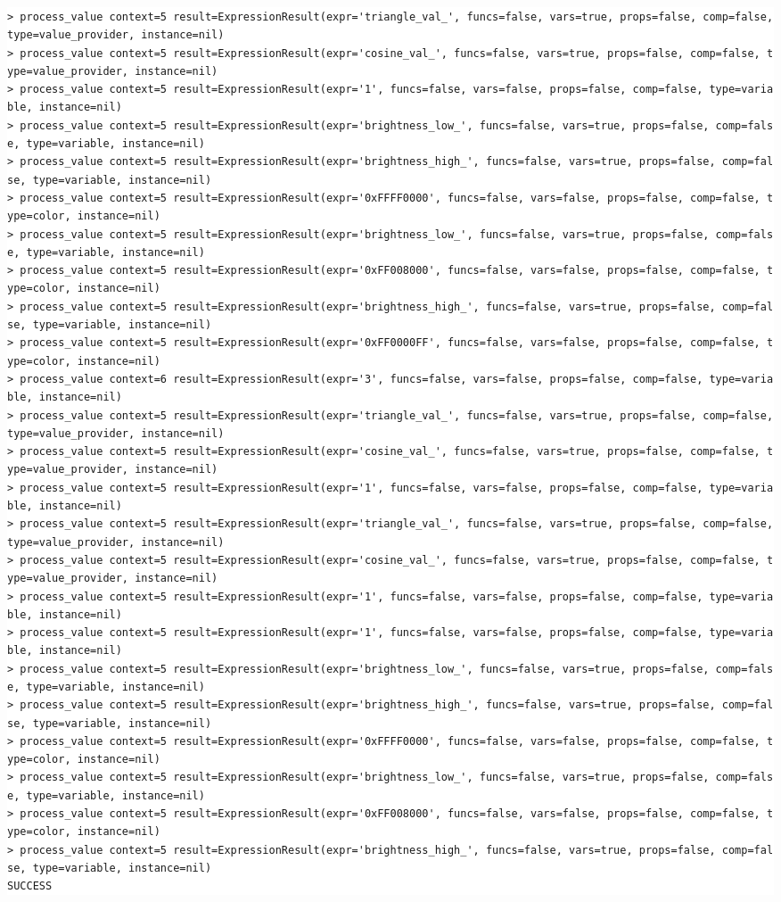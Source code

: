 ```
> process_value context=5 result=ExpressionResult(expr='triangle_val_', funcs=false, vars=true, props=false, comp=false, type=value_provider, instance=nil)
> process_value context=5 result=ExpressionResult(expr='cosine_val_', funcs=false, vars=true, props=false, comp=false, type=value_provider, instance=nil)
> process_value context=5 result=ExpressionResult(expr='1', funcs=false, vars=false, props=false, comp=false, type=variable, instance=nil)
> process_value context=5 result=ExpressionResult(expr='brightness_low_', funcs=false, vars=true, props=false, comp=false, type=variable, instance=nil)
> process_value context=5 result=ExpressionResult(expr='brightness_high_', funcs=false, vars=true, props=false, comp=false, type=variable, instance=nil)
> process_value context=5 result=ExpressionResult(expr='0xFFFF0000', funcs=false, vars=false, props=false, comp=false, type=color, instance=nil)
> process_value context=5 result=ExpressionResult(expr='brightness_low_', funcs=false, vars=true, props=false, comp=false, type=variable, instance=nil)
> process_value context=5 result=ExpressionResult(expr='0xFF008000', funcs=false, vars=false, props=false, comp=false, type=color, instance=nil)
> process_value context=5 result=ExpressionResult(expr='brightness_high_', funcs=false, vars=true, props=false, comp=false, type=variable, instance=nil)
> process_value context=5 result=ExpressionResult(expr='0xFF0000FF', funcs=false, vars=false, props=false, comp=false, type=color, instance=nil)
> process_value context=6 result=ExpressionResult(expr='3', funcs=false, vars=false, props=false, comp=false, type=variable, instance=nil)
> process_value context=5 result=ExpressionResult(expr='triangle_val_', funcs=false, vars=true, props=false, comp=false, type=value_provider, instance=nil)
> process_value context=5 result=ExpressionResult(expr='cosine_val_', funcs=false, vars=true, props=false, comp=false, type=value_provider, instance=nil)
> process_value context=5 result=ExpressionResult(expr='1', funcs=false, vars=false, props=false, comp=false, type=variable, instance=nil)
> process_value context=5 result=ExpressionResult(expr='triangle_val_', funcs=false, vars=true, props=false, comp=false, type=value_provider, instance=nil)
> process_value context=5 result=ExpressionResult(expr='cosine_val_', funcs=false, vars=true, props=false, comp=false, type=value_provider, instance=nil)
> process_value context=5 result=ExpressionResult(expr='1', funcs=false, vars=false, props=false, comp=false, type=variable, instance=nil)
> process_value context=5 result=ExpressionResult(expr='1', funcs=false, vars=false, props=false, comp=false, type=variable, instance=nil)
> process_value context=5 result=ExpressionResult(expr='brightness_low_', funcs=false, vars=true, props=false, comp=false, type=variable, instance=nil)
> process_value context=5 result=ExpressionResult(expr='brightness_high_', funcs=false, vars=true, props=false, comp=false, type=variable, instance=nil)
> process_value context=5 result=ExpressionResult(expr='0xFFFF0000', funcs=false, vars=false, props=false, comp=false, type=color, instance=nil)
> process_value context=5 result=ExpressionResult(expr='brightness_low_', funcs=false, vars=true, props=false, comp=false, type=variable, instance=nil)
> process_value context=5 result=ExpressionResult(expr='0xFF008000', funcs=false, vars=false, props=false, comp=false, type=color, instance=nil)
> process_value context=5 result=ExpressionResult(expr='brightness_high_', funcs=false, vars=true, props=false, comp=false, type=variable, instance=nil)
SUCCESS
```
